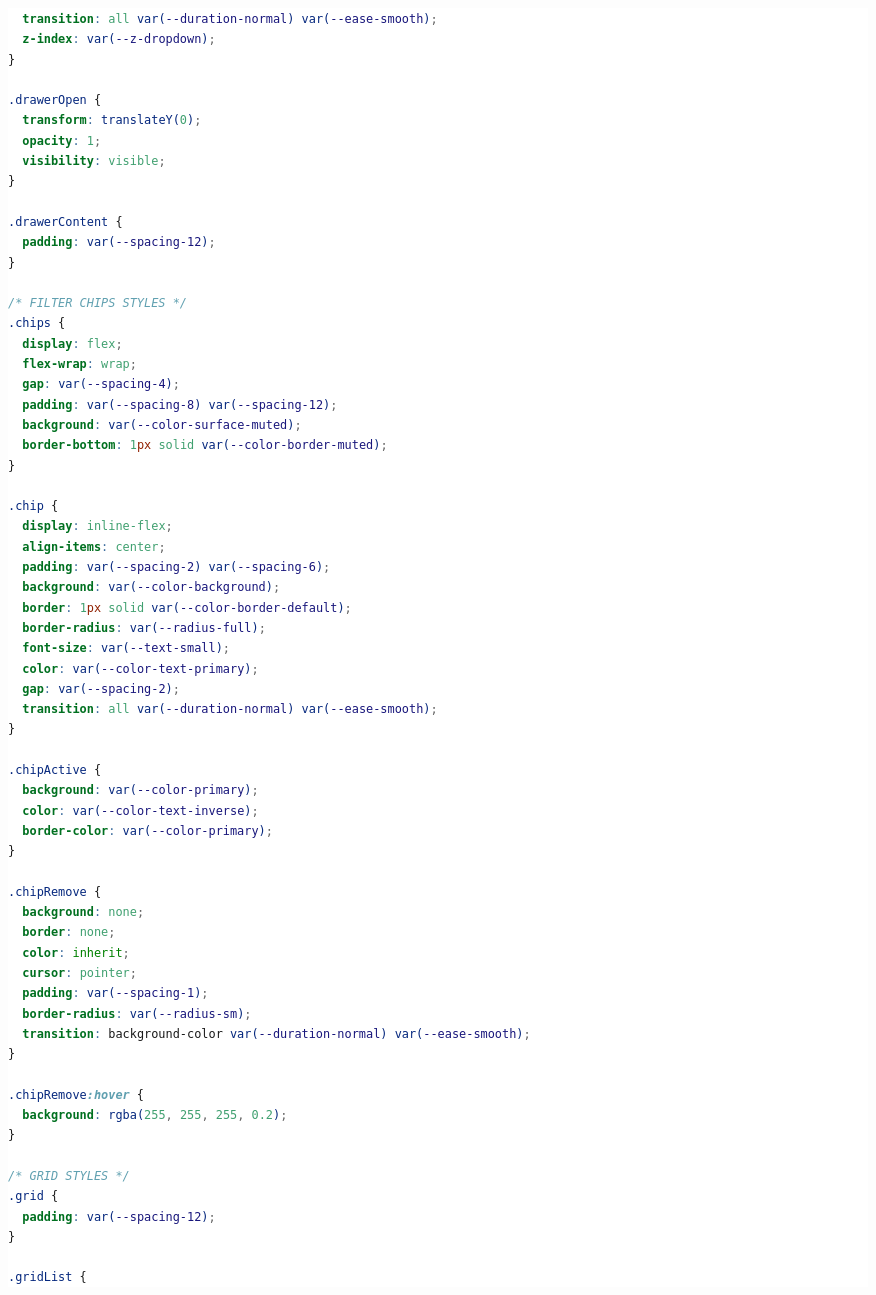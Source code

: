 ```scss
  transition: all var(--duration-normal) var(--ease-smooth);
  z-index: var(--z-dropdown);
}

.drawerOpen {
  transform: translateY(0);
  opacity: 1;
  visibility: visible;
}

.drawerContent {
  padding: var(--spacing-12);
}

/* FILTER CHIPS STYLES */
.chips {
  display: flex;
  flex-wrap: wrap;
  gap: var(--spacing-4);
  padding: var(--spacing-8) var(--spacing-12);
  background: var(--color-surface-muted);
  border-bottom: 1px solid var(--color-border-muted);
}

.chip {
  display: inline-flex;
  align-items: center;
  padding: var(--spacing-2) var(--spacing-6);
  background: var(--color-background);
  border: 1px solid var(--color-border-default);
  border-radius: var(--radius-full);
  font-size: var(--text-small);
  color: var(--color-text-primary);
  gap: var(--spacing-2);
  transition: all var(--duration-normal) var(--ease-smooth);
}

.chipActive {
  background: var(--color-primary);
  color: var(--color-text-inverse);
  border-color: var(--color-primary);
}

.chipRemove {
  background: none;
  border: none;
  color: inherit;
  cursor: pointer;
  padding: var(--spacing-1);
  border-radius: var(--radius-sm);
  transition: background-color var(--duration-normal) var(--ease-smooth);
}

.chipRemove:hover {
  background: rgba(255, 255, 255, 0.2);
}

/* GRID STYLES */
.grid {
  padding: var(--spacing-12);
}

.gridList {
```